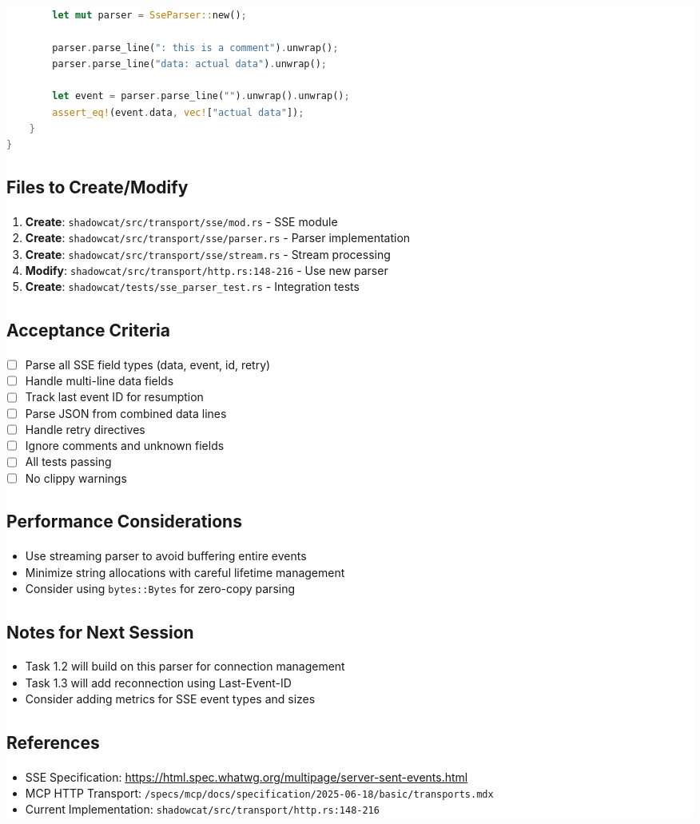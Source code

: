 ```rust
        let mut parser = SseParser::new();
        
        parser.parse_line(": this is a comment").unwrap();
        parser.parse_line("data: actual data").unwrap();
        
        let event = parser.parse_line("").unwrap().unwrap();
        assert_eq!(event.data, vec!["actual data"]);
    }
}
```

## Files to Create/Modify

1. **Create**: `shadowcat/src/transport/sse/mod.rs` - SSE module
2. **Create**: `shadowcat/src/transport/sse/parser.rs` - Parser implementation
3. **Create**: `shadowcat/src/transport/sse/stream.rs` - Stream processing
4. **Modify**: `shadowcat/src/transport/http.rs:148-216` - Use new parser
5. **Create**: `shadowcat/tests/sse_parser_test.rs` - Integration tests

## Acceptance Criteria

- [ ] Parse all SSE field types (data, event, id, retry)
- [ ] Handle multi-line data fields
- [ ] Track last event ID for resumption
- [ ] Parse JSON from combined data lines
- [ ] Handle retry directives
- [ ] Ignore comments and unknown fields
- [ ] All tests passing
- [ ] No clippy warnings

## Performance Considerations

- Use streaming parser to avoid buffering entire events
- Minimize string allocations with careful lifetime management
- Consider using `bytes::Bytes` for zero-copy parsing

## Notes for Next Session

- Task 1.2 will build on this parser for connection management
- Task 1.3 will add reconnection using Last-Event-ID
- Consider adding metrics for SSE event types and sizes

## References

- SSE Specification: https://html.spec.whatwg.org/multipage/server-sent-events.html
- MCP HTTP Transport: `/specs/mcp/docs/specification/2025-06-18/basic/transports.mdx`
- Current Implementation: `shadowcat/src/transport/http.rs:148-216`